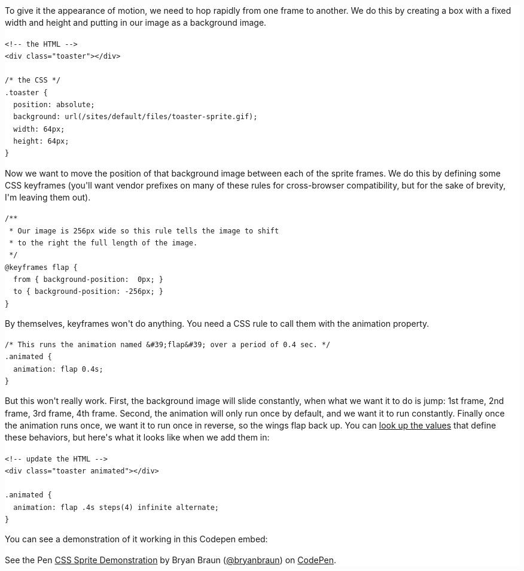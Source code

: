 To give it the appearance of motion, we need to hop rapidly from one frame to another. We do this by creating a box with a fixed width and height and putting in our image as a background image.

    <!-- the HTML -->
    <div class="toaster"></div>

    /* the CSS */
    .toaster {
      position: absolute;
      background: url(/sites/default/files/toaster-sprite.gif);
      width: 64px;
      height: 64px;
    }

Now we want to move the position of that background image between each of the sprite frames. We do this by defining some CSS keyframes (you'll want vendor prefixes on many of these rules for cross-browser compatibility, but for the sake of brevity, I'm leaving them out).

    /**
     * Our image is 256px wide so this rule tells the image to shift
     * to the right the full length of the image.
     */
    @keyframes flap {
      from { background-position:  0px; }
      to { background-position: -256px; }
    }


By themselves, keyframes won't do anything. You need a CSS rule to call them with the animation property. 

    /* This runs the animation named &#39;flap&#39; over a period of 0.4 sec. */
    .animated {
      animation: flap 0.4s;
    }


But this won't really work. First, the background image will slide constantly, when what we want it to do is jump: 1st frame, 2nd frame, 3rd frame, 4th frame. Second, the animation will only run once by default, and we want it to run constantly. Finally once the animation runs once, we want it to run once in reverse, so the wings flap back up. You can [look up the values][3] that define these behaviors, but here's what it looks like when we add them in:

 [3]: http://docs.webplatform.org/wiki/tutorials/css_animations "CSS Animations Tutorial"

    <!-- update the HTML -->
    <div class="toaster animated"></div>

    .animated {
      animation: flap .4s steps(4) infinite alternate;
    }


You can see a demonstration of it working in this Codepen embed:

<p class="codepen" data-default-tab="result" data-height="445" data-slug-hash="bojpu" data-theme-id="0">
  See the Pen <a href="http://codepen.io/bryanbraun/pen/bojpu">CSS Sprite Demonstration</a> by Bryan Braun (<a href="http://codepen.io/bryanbraun">@bryanbraun</a>) on <a href="http://codepen.io">CodePen</a>.
</p>


 [1]: https://en.wikipedia.org/wiki/After_Dark_(software)
 [2]: http://bryanbraun.github.io/after-dark-css/all/flying-toasters.html
 [4]: http://www.html5rocks.com/en/tutorials/speed/high-performance-animations/ "High Performance Animations"
 [5]: http://bryanbraun.github.io/after-dark-css/all/flying-toasters.html "Flying Toasters Screensaver"
 [6]: https://github.com/bryanbraun/after-dark-css "After Dark in CSS"
 [7]: http://bryanbraun.github.io/after-dark-css/ "After Dark in CSS"
 [8]: http://bryanbraun.github.io/after-dark-css/all/fish.html
 [9]: http://bryanbraun.github.io/after-dark-css/all/warp.html
 [10]: http://bryanbraun.github.io/after-dark-css/all/rainstorm.html
 [11]: http://bryanbraun.github.io/after-dark-css/all/messages.html